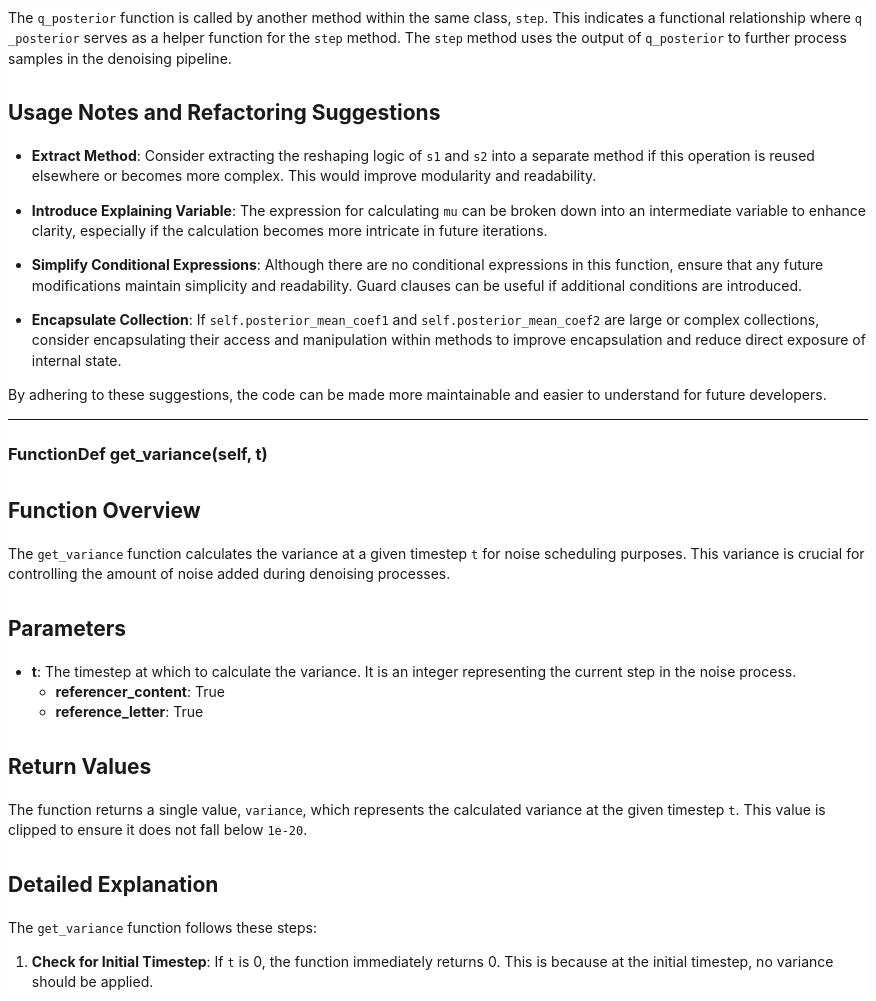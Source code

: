 The `q_posterior` function is called by another method within the same class, `step`. This indicates a functional relationship where `q_posterior` serves as a helper function for the `step` method. The `step` method uses the output of `q_posterior` to further process samples in the denoising pipeline.

## Usage Notes and Refactoring Suggestions

- **Extract Method**: Consider extracting the reshaping logic of `s1` and `s2` into a separate method if this operation is reused elsewhere or becomes more complex. This would improve modularity and readability.
  
- **Introduce Explaining Variable**: The expression for calculating `mu` can be broken down into an intermediate variable to enhance clarity, especially if the calculation becomes more intricate in future iterations.

- **Simplify Conditional Expressions**: Although there are no conditional expressions in this function, ensure that any future modifications maintain simplicity and readability. Guard clauses can be useful if additional conditions are introduced.

- **Encapsulate Collection**: If `self.posterior_mean_coef1` and `self.posterior_mean_coef2` are large or complex collections, consider encapsulating their access and manipulation within methods to improve encapsulation and reduce direct exposure of internal state.

By adhering to these suggestions, the code can be made more maintainable and easier to understand for future developers.
***
### FunctionDef get_variance(self, t)
## Function Overview

The `get_variance` function calculates the variance at a given timestep `t` for noise scheduling purposes. This variance is crucial for controlling the amount of noise added during denoising processes.

## Parameters

- **t**: The timestep at which to calculate the variance. It is an integer representing the current step in the noise process.
  - **referencer_content**: True
  - **reference_letter**: True

## Return Values

The function returns a single value, `variance`, which represents the calculated variance at the given timestep `t`. This value is clipped to ensure it does not fall below `1e-20`.

## Detailed Explanation

The `get_variance` function follows these steps:

1. **Check for Initial Timestep**: If `t` is 0, the function immediately returns 0. This is because at the initial timestep, no variance should be applied.
